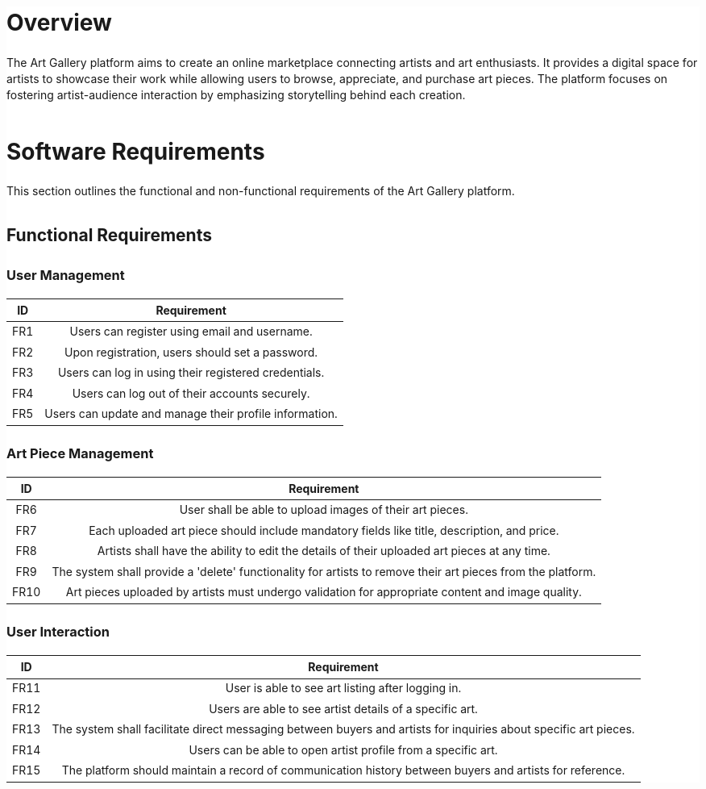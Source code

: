 # Overview

The Art Gallery platform aims to create an online marketplace connecting artists and art enthusiasts. It provides a digital space for artists to showcase their work while allowing users to browse, appreciate, and purchase art pieces. The platform focuses on fostering artist-audience interaction by emphasizing storytelling behind each creation.

# Software Requirements

This section outlines the functional and non-functional requirements of the Art Gallery platform.

## Functional Requirements

### User Management

| ID  | Requirement |
| :-------------: | :----------: |
| FR1 | Users can register using email and username. |
| FR2 | Upon registration, users should set a password. |
| FR3 | Users can log in using their registered credentials. |
| FR4 | Users can log out of their accounts securely. |
| FR5 | Users can update and manage their profile information. |

### Art Piece Management

| ID  | Requirement |
| :-------------: | :----------: |
| FR6 | User shall be able to upload images of their art pieces. |
| FR7 | Each uploaded art piece should include mandatory fields like title, description, and price. |
| FR8 | Artists shall have the ability to edit the details of their uploaded art pieces at any time. |
| FR9 | The system shall provide a 'delete' functionality for artists to remove their art pieces from the platform. |
| FR10 | Art pieces uploaded by artists must undergo validation for appropriate content and image quality. |

### User Interaction

| ID  | Requirement |
| :-------------: | :----------: |
| FR11 | User is able to see art listing after logging in. |
| FR12 | Users are able to see artist details of a specific art. |
| FR13 | The system shall facilitate direct messaging between buyers and artists for inquiries about specific art pieces. |
| FR14 | Users can be able to open artist profile from a specific art. |
| FR15 | The platform should maintain a record of communication history between buyers and artists for reference. |

